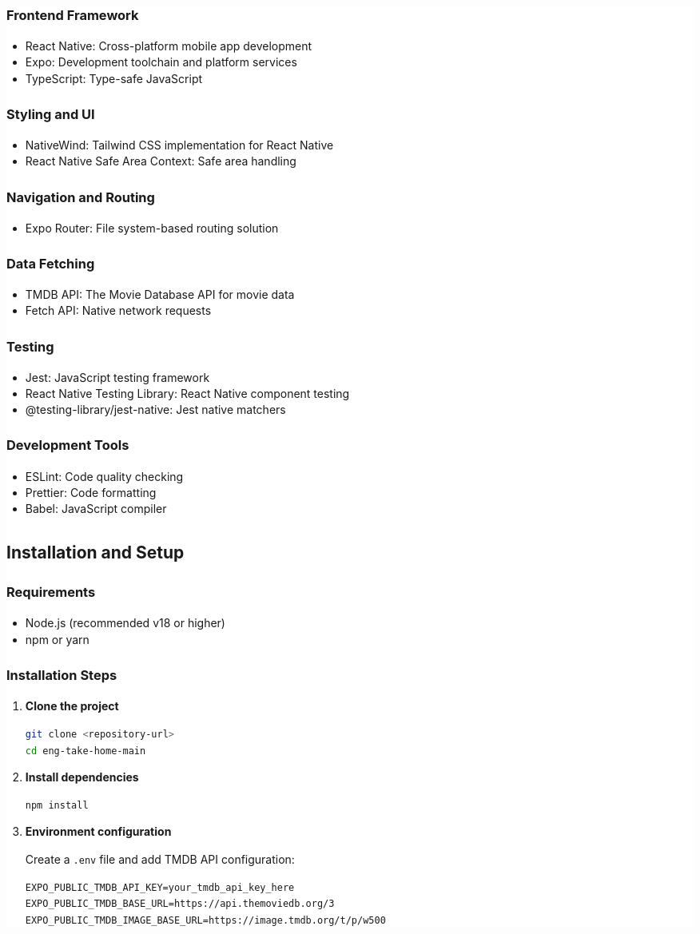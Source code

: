 ### Frontend Framework
- React Native: Cross-platform mobile app development
- Expo: Development toolchain and platform services
- TypeScript: Type-safe JavaScript

### Styling and UI
- NativeWind: Tailwind CSS implementation for React Native
- React Native Safe Area Context: Safe area handling

### Navigation and Routing
- Expo Router: File system-based routing solution

### Data Fetching
- TMDB API: The Movie Database API for movie data
- Fetch API: Native network requests

### Testing
- Jest: JavaScript testing framework
- React Native Testing Library: React Native component testing
- @testing-library/jest-native: Jest native matchers

### Development Tools
- ESLint: Code quality checking
- Prettier: Code formatting
- Babel: JavaScript compiler

## Installation and Setup

### Requirements
- Node.js (recommended v18 or higher)
- npm or yarn


### Installation Steps

1. **Clone the project**
   ```bash
   git clone <repository-url>
   cd eng-take-home-main
   ```

2. **Install dependencies**
   ```bash
   npm install
   ```

3. **Environment configuration**
   
   Create a `.env` file and add TMDB API configuration:
   ```env
   EXPO_PUBLIC_TMDB_API_KEY=your_tmdb_api_key_here
   EXPO_PUBLIC_TMDB_BASE_URL=https://api.themoviedb.org/3
   EXPO_PUBLIC_TMDB_IMAGE_BASE_URL=https://image.tmdb.org/t/p/w500
   ```
